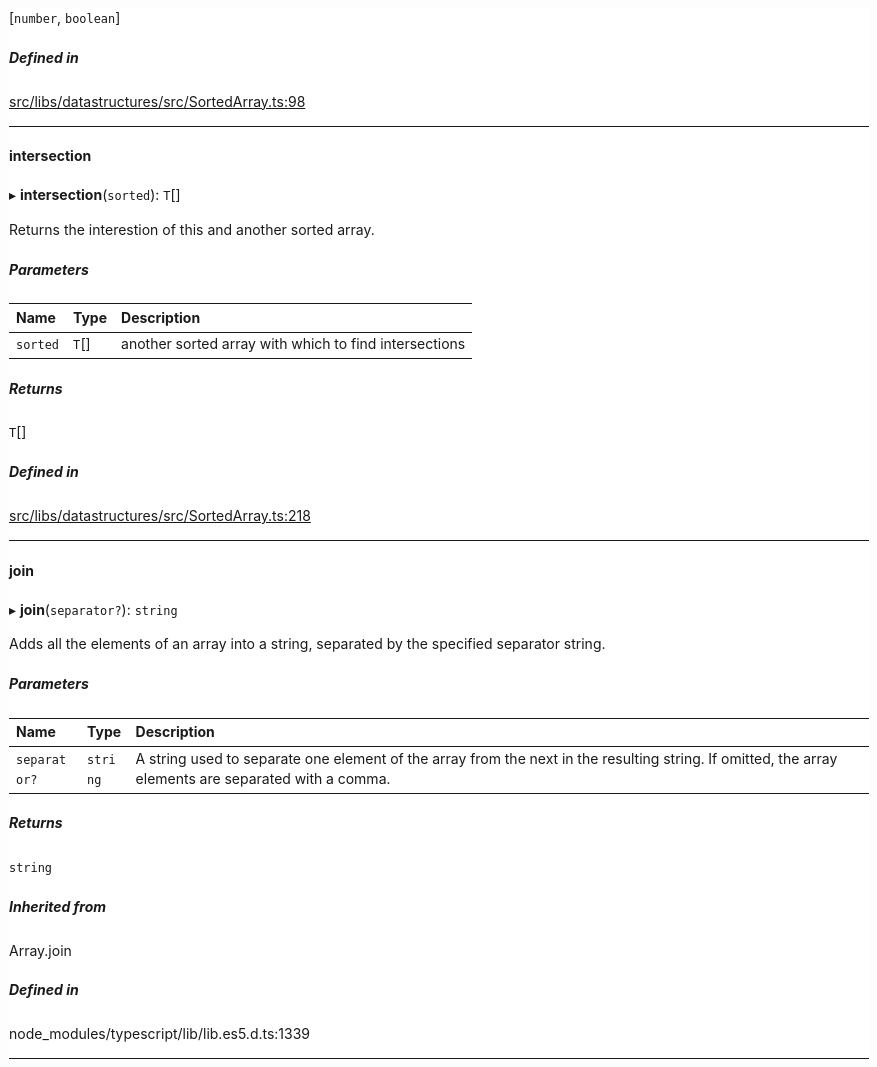[`number`, `boolean`]

##### Defined in

[src/libs/datastructures/src/SortedArray.ts:98](https://github.com/bemoje/bemoje-node-util/blob/4b6a37a/src/libs/datastructures/src/SortedArray.ts#L98)

___

#### intersection

▸ **intersection**(`sorted`): `T`[]

Returns the interestion of this and another sorted array.

##### Parameters

| Name | Type | Description |
| :------ | :------ | :------ |
| `sorted` | `T`[] | another sorted array with which to find intersections |

##### Returns

`T`[]

##### Defined in

[src/libs/datastructures/src/SortedArray.ts:218](https://github.com/bemoje/bemoje-node-util/blob/4b6a37a/src/libs/datastructures/src/SortedArray.ts#L218)

___

#### join

▸ **join**(`separator?`): `string`

Adds all the elements of an array into a string, separated by the specified separator string.

##### Parameters

| Name | Type | Description |
| :------ | :------ | :------ |
| `separator?` | `string` | A string used to separate one element of the array from the next in the resulting string. If omitted, the array elements are separated with a comma. |

##### Returns

`string`

##### Inherited from

Array.join

##### Defined in

node_modules/typescript/lib/lib.es5.d.ts:1339

___
